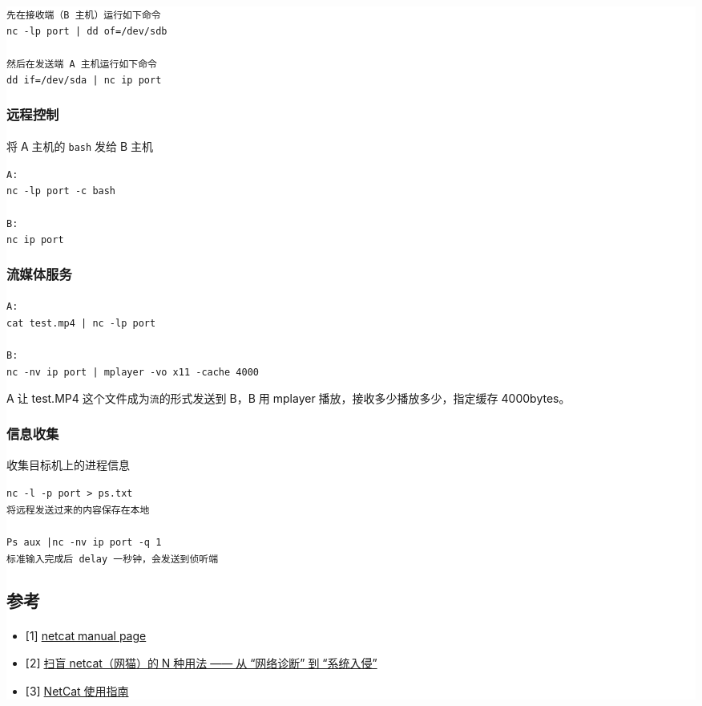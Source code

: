 ```shell
先在接收端（B 主机）运行如下命令
nc -lp port | dd of=/dev/sdb

然后在发送端 A 主机运行如下命令
dd if=/dev/sda | nc ip port
```

### 远程控制

将 A 主机的 `bash` 发给 B 主机

```shell
A:
nc -lp port -c bash

B:
nc ip port
```

### 流媒体服务

```shell
A:
cat test.mp4 | nc -lp port

B:
nc -nv ip port | mplayer -vo x11 -cache 4000
```

A 让 test.MP4 这个文件成为`流`的形式发送到 B，B 用 mplayer 播放，接收多少播放多少，指定缓存 4000bytes。


### 信息收集

收集目标机上的进程信息

```shell
nc -l -p port > ps.txt
将远程发送过来的内容保存在本地

Ps aux |nc -nv ip port -q 1
标准输入完成后 delay 一秒钟，会发送到侦听端

```

## 参考

- [1] [netcat manual page](https://man.openbsd.org/nc.1)

- [2] [扫盲 netcat（网猫）的 N 种用法 —— 从 “网络诊断” 到 “系统入侵”](https://program-think.blogspot.com/2019/09/Netcat-Tricks.html#head-15)

- [3] [NetCat 使用指南](https://www.jianshu.com/p/cb26a0f6c622)
